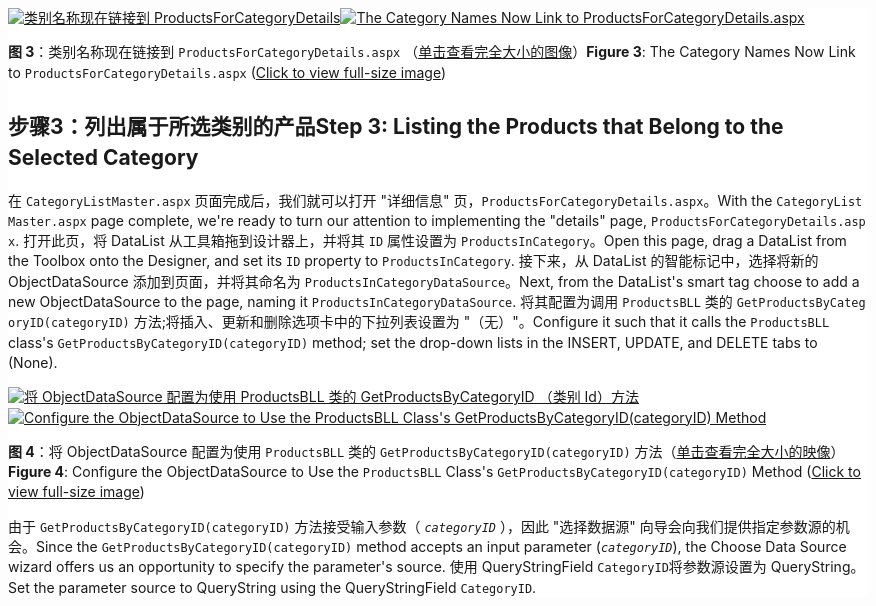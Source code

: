 <span data-ttu-id="99d6c-154">[![类别名称现在链接到 ProductsForCategoryDetails](master-detail-filtering-acess-two-pages-datalist-vb/_static/image8.png)](master-detail-filtering-acess-two-pages-datalist-vb/_static/image7.png)</span><span class="sxs-lookup"><span data-stu-id="99d6c-154">[![The Category Names Now Link to ProductsForCategoryDetails.aspx](master-detail-filtering-acess-two-pages-datalist-vb/_static/image8.png)](master-detail-filtering-acess-two-pages-datalist-vb/_static/image7.png)</span></span>

<span data-ttu-id="99d6c-155">**图 3**：类别名称现在链接到 `ProductsForCategoryDetails.aspx` （[单击查看完全大小的图像](master-detail-filtering-acess-two-pages-datalist-vb/_static/image9.png)）</span><span class="sxs-lookup"><span data-stu-id="99d6c-155">**Figure 3**: The Category Names Now Link to `ProductsForCategoryDetails.aspx` ([Click to view full-size image](master-detail-filtering-acess-two-pages-datalist-vb/_static/image9.png))</span></span>

## <a name="step-3-listing-the-products-that-belong-to-the-selected-category"></a><span data-ttu-id="99d6c-156">步骤3：列出属于所选类别的产品</span><span class="sxs-lookup"><span data-stu-id="99d6c-156">Step 3: Listing the Products that Belong to the Selected Category</span></span>

<span data-ttu-id="99d6c-157">在 `CategoryListMaster.aspx` 页面完成后，我们就可以打开 "详细信息" 页，`ProductsForCategoryDetails.aspx`。</span><span class="sxs-lookup"><span data-stu-id="99d6c-157">With the `CategoryListMaster.aspx` page complete, we're ready to turn our attention to implementing the "details" page, `ProductsForCategoryDetails.aspx`.</span></span> <span data-ttu-id="99d6c-158">打开此页，将 DataList 从工具箱拖到设计器上，并将其 `ID` 属性设置为 `ProductsInCategory`。</span><span class="sxs-lookup"><span data-stu-id="99d6c-158">Open this page, drag a DataList from the Toolbox onto the Designer, and set its `ID` property to `ProductsInCategory`.</span></span> <span data-ttu-id="99d6c-159">接下来，从 DataList 的智能标记中，选择将新的 ObjectDataSource 添加到页面，并将其命名为 `ProductsInCategoryDataSource`。</span><span class="sxs-lookup"><span data-stu-id="99d6c-159">Next, from the DataList's smart tag choose to add a new ObjectDataSource to the page, naming it `ProductsInCategoryDataSource`.</span></span> <span data-ttu-id="99d6c-160">将其配置为调用 `ProductsBLL` 类的 `GetProductsByCategoryID(categoryID)` 方法;将插入、更新和删除选项卡中的下拉列表设置为 "（无）"。</span><span class="sxs-lookup"><span data-stu-id="99d6c-160">Configure it such that it calls the `ProductsBLL` class's `GetProductsByCategoryID(categoryID)` method; set the drop-down lists in the INSERT, UPDATE, and DELETE tabs to (None).</span></span>

<span data-ttu-id="99d6c-161">[![将 ObjectDataSource 配置为使用 ProductsBLL 类的 GetProductsByCategoryID （类别 Id）方法](master-detail-filtering-acess-two-pages-datalist-vb/_static/image11.png)](master-detail-filtering-acess-two-pages-datalist-vb/_static/image10.png)</span><span class="sxs-lookup"><span data-stu-id="99d6c-161">[![Configure the ObjectDataSource to Use the ProductsBLL Class's GetProductsByCategoryID(categoryID) Method](master-detail-filtering-acess-two-pages-datalist-vb/_static/image11.png)](master-detail-filtering-acess-two-pages-datalist-vb/_static/image10.png)</span></span>

<span data-ttu-id="99d6c-162">**图 4**：将 ObjectDataSource 配置为使用 `ProductsBLL` 类的 `GetProductsByCategoryID(categoryID)` 方法（[单击查看完全大小的映像](master-detail-filtering-acess-two-pages-datalist-vb/_static/image12.png)）</span><span class="sxs-lookup"><span data-stu-id="99d6c-162">**Figure 4**: Configure the ObjectDataSource to Use the `ProductsBLL` Class's `GetProductsByCategoryID(categoryID)` Method ([Click to view full-size image](master-detail-filtering-acess-two-pages-datalist-vb/_static/image12.png))</span></span>

<span data-ttu-id="99d6c-163">由于 `GetProductsByCategoryID(categoryID)` 方法接受输入参数（ *`categoryID`* ），因此 "选择数据源" 向导会向我们提供指定参数源的机会。</span><span class="sxs-lookup"><span data-stu-id="99d6c-163">Since the `GetProductsByCategoryID(categoryID)` method accepts an input parameter (*`categoryID`*), the Choose Data Source wizard offers us an opportunity to specify the parameter's source.</span></span> <span data-ttu-id="99d6c-164">使用 QueryStringField `CategoryID`将参数源设置为 QueryString。</span><span class="sxs-lookup"><span data-stu-id="99d6c-164">Set the parameter source to QueryString using the QueryStringField `CategoryID`.</span></span>
